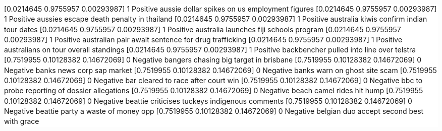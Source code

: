 [0.0214645  0.9755957  0.00293987]
1
Positive
aussie dollar spikes on us employment figures
[0.0214645  0.9755957  0.00293987]
1
Positive
aussies escape death penalty in thailand
[0.0214645  0.9755957  0.00293987]
1
Positive
australia kiwis confirm indian tour dates
[0.0214645  0.9755957  0.00293987]
1
Positive
australia launches fiji schools program
[0.0214645  0.9755957  0.00293987]
1
Positive
australian pair await sentence for drug trafficking
[0.0214645  0.9755957  0.00293987]
1
Positive
australians on tour overall standings
[0.0214645  0.9755957  0.00293987]
1
Positive
backbencher pulled into line over telstra
[0.7519955  0.10128382 0.14672069]
0
Negative
bangers chasing big target in brisbane
[0.7519955  0.10128382 0.14672069]
0
Negative
banks news corp sap market
[0.7519955  0.10128382 0.14672069]
0
Negative
banks warn on ghost site scam
[0.7519955  0.10128382 0.14672069]
0
Negative
bar cleared to race after court win
[0.7519955  0.10128382 0.14672069]
0
Negative
bbc to probe reporting of dossier allegations
[0.7519955  0.10128382 0.14672069]
0
Negative
beach camel rides hit hump
[0.7519955  0.10128382 0.14672069]
0
Negative
beattie criticises tuckeys indigenous comments
[0.7519955  0.10128382 0.14672069]
0
Negative
beattie party a waste of money opp
[0.7519955  0.10128382 0.14672069]
0
Negative
belgian duo accept second best with grace